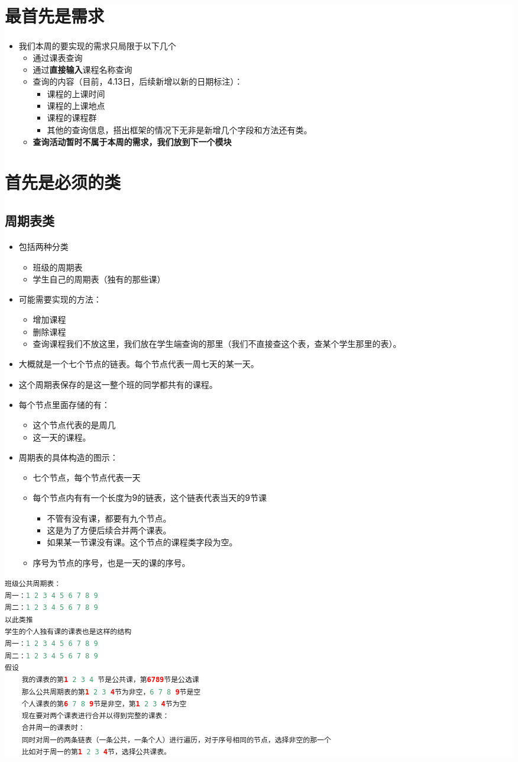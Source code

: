 # 最首先是需求

- 我们本周的要实现的需求只局限于以下几个
  - 通过课表查询
  - 通过**直接输入**课程名称查询
  - 查询的内容（目前，4.13日，后续新增以新的日期标注）：
    - 课程的上课时间
    - 课程的上课地点
    - 课程的课程群
    - 其他的查询信息，搭出框架的情况下无非是新增几个字段和方法还有类。
  - **查询活动暂时不属于本周的需求，我们放到下一个模块**

# 首先是必须的类

## 周期表类

- 包括两种分类
  - 班级的周期表
  - 学生自己的周期表（独有的那些课）

- 可能需要实现的方法：
  - 增加课程
  - 删除课程
  - 查询课程我们不放这里，我们放在学生端查询的那里（我们不直接查这个表，查某个学生那里的表）。

- 大概就是一个七个节点的链表。每个节点代表一周七天的某一天。
- 这个周期表保存的是这一整个班的同学都共有的课程。
- 每个节点里面存储的有：
  - 这个节点代表的是周几
  - 这一天的课程。
- 周期表的具体构造的图示：
  - 七个节点，每个节点代表一天
  - 每个节点内有有一个长度为9的链表，这个链表代表当天的9节课
    - 不管有没有课，都要有九个节点。
    - 这是为了方便后续合并两个课表。
    - 如果某一节课没有课。这个节点的课程类字段为空。

  - 序号为节点的序号，也是一天的课的序号。


```java
班级公共周期表：
周一：1 2 3 4 5 6 7 8 9
周二：1 2 3 4 5 6 7 8 9
以此类推
学生的个人独有课的课表也是这样的结构
周一：1 2 3 4 5 6 7 8 9
周二：1 2 3 4 5 6 7 8 9
假设
    我的课表的第1 2 3 4 节是公共课，第6789节是公选课
    那么公共周期表的第1 2 3 4节为非空，6 7 8 9节是空
    个人课表的第6 7 8 9节是非空，第1 2 3 4节为空
    现在要对两个课表进行合并以得到完整的课表：
    合并周一的课表时：
    同时对周一的两条链表（一条公共，一条个人）进行遍历，对于序号相同的节点，选择非空的那一个
    比如对于周一的第1 2 3 4节，选择公共课表。
```
